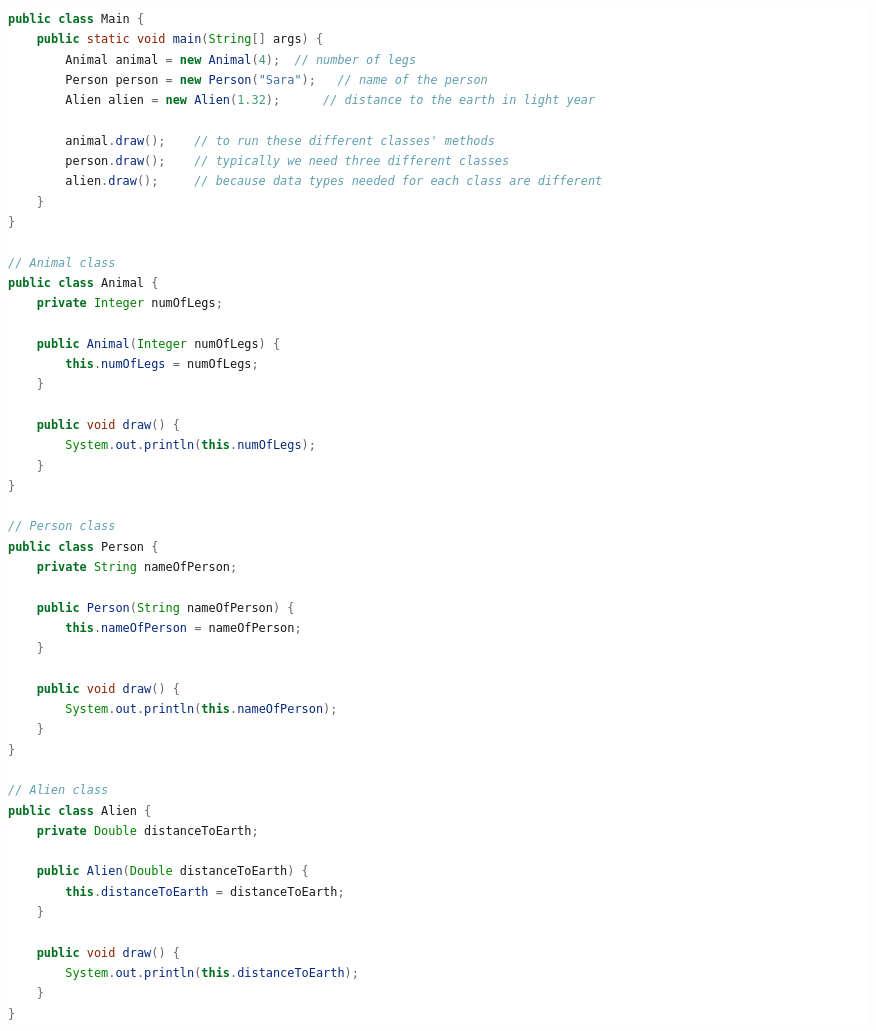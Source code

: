 ```java
public class Main {
    public static void main(String[] args) {
        Animal animal = new Animal(4);  // number of legs
        Person person = new Person("Sara");   // name of the person
        Alien alien = new Alien(1.32);      // distance to the earth in light year

        animal.draw();    // to run these different classes' methods
        person.draw();    // typically we need three different classes
        alien.draw();     // because data types needed for each class are different
    }
}

// Animal class
public class Animal {
    private Integer numOfLegs;
    
    public Animal(Integer numOfLegs) {
        this.numOfLegs = numOfLegs;
    }

    public void draw() {
        System.out.println(this.numOfLegs);
    }
}

// Person class
public class Person {
    private String nameOfPerson;
    
    public Person(String nameOfPerson) {
        this.nameOfPerson = nameOfPerson;
    }

    public void draw() {
        System.out.println(this.nameOfPerson);
    }
}

// Alien class
public class Alien {
    private Double distanceToEarth;
    
    public Alien(Double distanceToEarth) {
        this.distanceToEarth = distanceToEarth;
    }

    public void draw() {
        System.out.println(this.distanceToEarth);
    }
}
```
